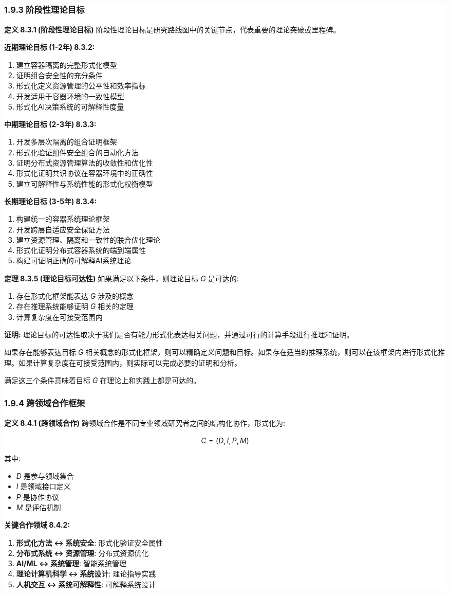 ### 1.9.3 阶段性理论目标

**定义 8.3.1 (阶段性理论目标)** 阶段性理论目标是研究路线图中的关键节点，代表重要的理论突破或里程碑。

**近期理论目标 (1-2年) 8.3.2:**

1. 建立容器隔离的完整形式化模型
2. 证明组合安全性的充分条件
3. 形式化定义资源管理的公平性和效率指标
4. 开发适用于容器环境的一致性模型
5. 形式化AI决策系统的可解释性度量

**中期理论目标 (2-3年) 8.3.3:**

1. 开发多层次隔离的组合证明框架
2. 形式化验证组件安全组合的自动化方法
3. 证明分布式资源管理算法的收敛性和优化性
4. 形式化证明共识协议在容器环境中的正确性
5. 建立可解释性与系统性能的形式化权衡模型

**长期理论目标 (3-5年) 8.3.4:**

1. 构建统一的容器系统理论框架
2. 开发跨层自适应安全保证方法
3. 建立资源管理、隔离和一致性的联合优化理论
4. 形式化证明分布式容器系统的端到端属性
5. 构建可证明正确的可解释AI系统理论

**定理 8.3.5 (理论目标可达性)** 如果满足以下条件，则理论目标 $G$ 是可达的:

1. 存在形式化框架能表达 $G$ 涉及的概念
2. 存在推理系统能够证明 $G$ 相关的定理
3. 计算复杂度在可接受范围内

**证明:** 理论目标的可达性取决于我们是否有能力形式化表达相关问题，并通过可行的计算手段进行推理和证明。

如果存在能够表达目标 $G$ 相关概念的形式化框架，则可以精确定义问题和目标。如果存在适当的推理系统，则可以在该框架内进行形式化推理。如果计算复杂度在可接受范围内，则实际可以完成必要的证明和分析。

满足这三个条件意味着目标 $G$ 在理论上和实践上都是可达的。

### 1.9.4 跨领域合作框架

**定义 8.4.1 (跨领域合作)** 跨领域合作是不同专业领域研究者之间的结构化协作，形式化为:

$$C = (D, I, P, M)$$

其中:

- $D$ 是参与领域集合
- $I$ 是领域接口定义
- $P$ 是协作协议
- $M$ 是评估机制

**关键合作领域 8.4.2:**

1. **形式化方法 ↔ 系统安全**: 形式化验证安全属性
2. **分布式系统 ↔ 资源管理**: 分布式资源优化
3. **AI/ML ↔ 系统管理**: 智能系统管理
4. **理论计算机科学 ↔ 系统设计**: 理论指导实践
5. **人机交互 ↔ 系统可解释性**: 可解释系统设计
